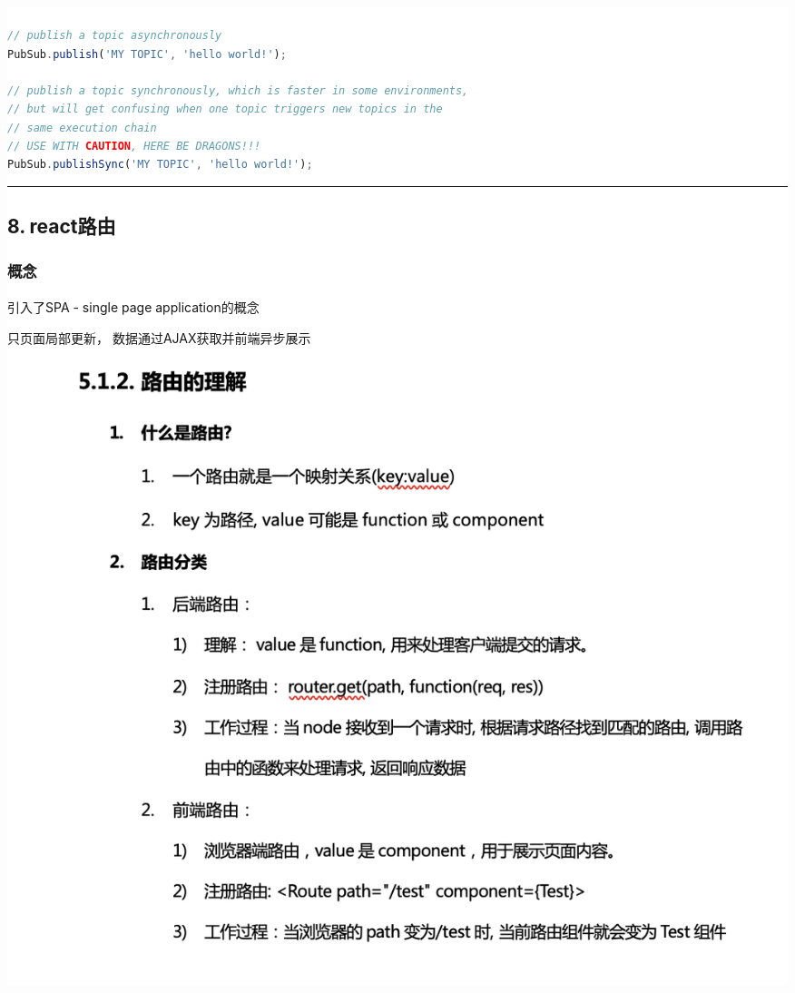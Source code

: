 ```javascript

// publish a topic asynchronously
PubSub.publish('MY TOPIC', 'hello world!');

// publish a topic synchronously, which is faster in some environments,
// but will get confusing when one topic triggers new topics in the
// same execution chain
// USE WITH CAUTION, HERE BE DRAGONS!!!
PubSub.publishSync('MY TOPIC', 'hello world!');
```
---

## 8. react路由

### 概念

引入了SPA - single page application的概念

只页面局部更新， 数据通过AJAX获取并前端异步展示

![](./Image/React/6.png)
